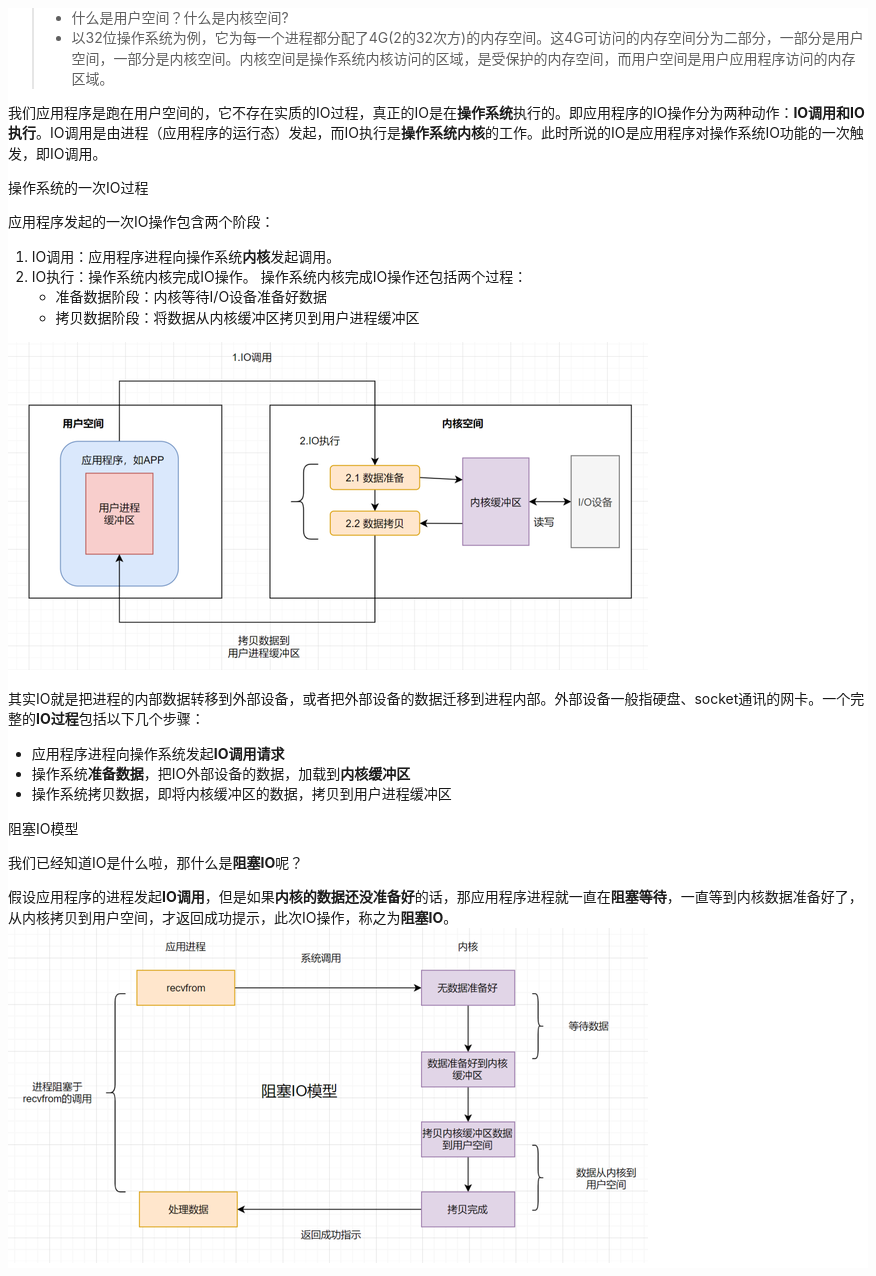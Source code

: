 > * 什么是用户空间？什么是内核空间?
> * 以32位操作系统为例，它为每一个进程都分配了4G(2的32次方)的内存空间。这4G可访问的内存空间分为二部分，一部分是用户空间，一部分是内核空间。内核空间是操作系统内核访问的区域，是受保护的内存空间，而用户空间是用户应用程序访问的内存区域。

我们应用程序是跑在用户空间的，它不存在实质的IO过程，真正的IO是在**操作系统**执行的。即应用程序的IO操作分为两种动作：**IO调用和IO执行**。IO调用是由进程（应用程序的运行态）发起，而IO执行是**操作系统内核**的工作。此时所说的IO是应用程序对操作系统IO功能的一次触发，即IO调用。

操作系统的一次IO过程

应用程序发起的一次IO操作包含两个阶段：

1. IO调用：应用程序进程向操作系统**内核**发起调用。
2. IO执行：操作系统内核完成IO操作。 操作系统内核完成IO操作还包括两个过程：
   - 准备数据阶段：内核等待I/O设备准备好数据
   - 拷贝数据阶段：将数据从内核缓冲区拷贝到用户进程缓冲区

<img src="https://github.com/liguoxun001/io_demo/blob/main/img/002.png?raw=true"  />

其实IO就是把进程的内部数据转移到外部设备，或者把外部设备的数据迁移到进程内部。外部设备一般指硬盘、socket通讯的网卡。一个完整的**IO过程**包括以下几个步骤：

* 应用程序进程向操作系统发起**IO调用请求**
* 操作系统**准备数据**，把IO外部设备的数据，加载到**内核缓冲区**
* 操作系统拷贝数据，即将内核缓冲区的数据，拷贝到用户进程缓冲区

阻塞IO模型

我们已经知道IO是什么啦，那什么是**阻塞IO**呢？

假设应用程序的进程发起**IO调用**，但是如果**内核的数据还没准备好**的话，那应用程序进程就一直在**阻塞等待**，一直等到内核数据准备好了，从内核拷贝到用户空间，才返回成功提示，此次IO操作，称之为**阻塞IO**。
<img src="https://github.com/liguoxun001/io_demo/blob/main/img/003.png?raw=true"  />
